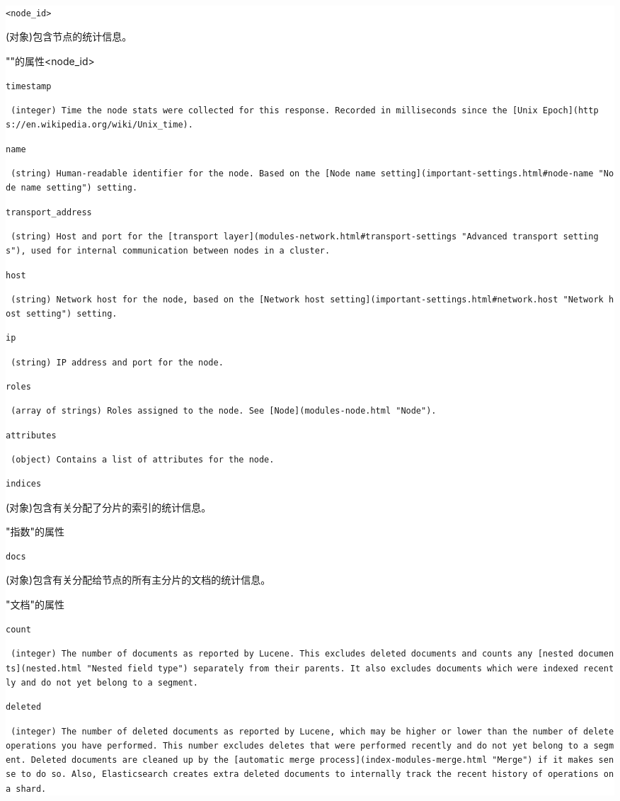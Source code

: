 `<node_id>`

    

(对象)包含节点的统计信息。

""的属性<node_id>

`timestamp`

     (integer) Time the node stats were collected for this response. Recorded in milliseconds since the [Unix Epoch](https://en.wikipedia.org/wiki/Unix_time). 
`name`

     (string) Human-readable identifier for the node. Based on the [Node name setting](important-settings.html#node-name "Node name setting") setting. 
`transport_address`

     (string) Host and port for the [transport layer](modules-network.html#transport-settings "Advanced transport settings"), used for internal communication between nodes in a cluster. 
`host`

     (string) Network host for the node, based on the [Network host setting](important-settings.html#network.host "Network host setting") setting. 
`ip`

     (string) IP address and port for the node. 
`roles`

     (array of strings) Roles assigned to the node. See [Node](modules-node.html "Node"). 
`attributes`

     (object) Contains a list of attributes for the node. 

`indices`

    

(对象)包含有关分配了分片的索引的统计信息。

"指数"的属性

`docs`

    

(对象)包含有关分配给节点的所有主分片的文档的统计信息。

"文档"的属性

`count`

     (integer) The number of documents as reported by Lucene. This excludes deleted documents and counts any [nested documents](nested.html "Nested field type") separately from their parents. It also excludes documents which were indexed recently and do not yet belong to a segment. 
`deleted`

     (integer) The number of deleted documents as reported by Lucene, which may be higher or lower than the number of delete operations you have performed. This number excludes deletes that were performed recently and do not yet belong to a segment. Deleted documents are cleaned up by the [automatic merge process](index-modules-merge.html "Merge") if it makes sense to do so. Also, Elasticsearch creates extra deleted documents to internally track the recent history of operations on a shard. 
